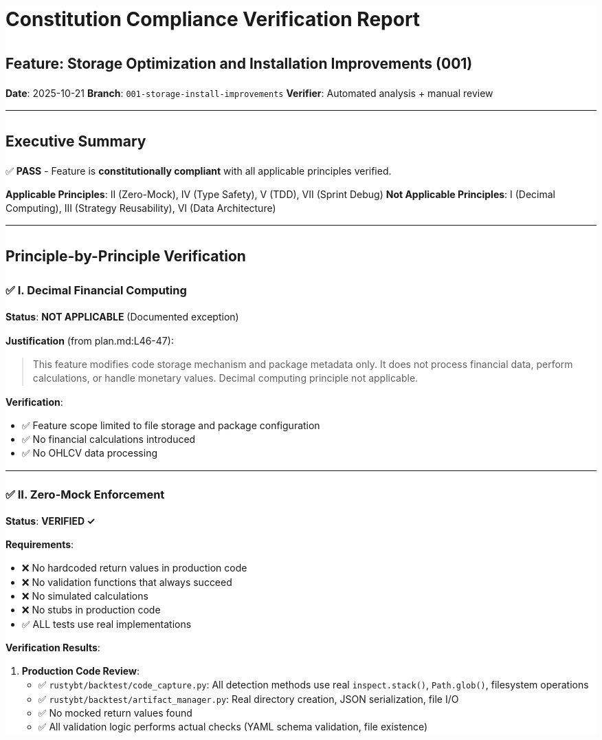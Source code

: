 # Constitution Compliance Verification Report
## Feature: Storage Optimization and Installation Improvements (001)

**Date**: 2025-10-21
**Branch**: `001-storage-install-improvements`
**Verifier**: Automated analysis + manual review

---

## Executive Summary

✅ **PASS** - Feature is **constitutionally compliant** with all applicable principles verified.

**Applicable Principles**: II (Zero-Mock), IV (Type Safety), V (TDD), VII (Sprint Debug)
**Not Applicable Principles**: I (Decimal Computing), III (Strategy Reusability), VI (Data Architecture)

---

## Principle-by-Principle Verification

### ✅ I. Decimal Financial Computing

**Status**: **NOT APPLICABLE** (Documented exception)

**Justification** (from plan.md:L46-47):
> This feature modifies code storage mechanism and package metadata only. It does not process financial data, perform calculations, or handle monetary values. Decimal computing principle not applicable.

**Verification**:
- ✅ Feature scope limited to file storage and package configuration
- ✅ No financial calculations introduced
- ✅ No OHLCV data processing

---

### ✅ II. Zero-Mock Enforcement

**Status**: **VERIFIED ✓**

**Requirements**:
- ❌ No hardcoded return values in production code
- ❌ No validation functions that always succeed
- ❌ No simulated calculations
- ❌ No stubs in production code
- ✅ ALL tests use real implementations

**Verification Results**:

1. **Production Code Review**:
   - ✅ `rustybt/backtest/code_capture.py`: All detection methods use real `inspect.stack()`, `Path.glob()`, filesystem operations
   - ✅ `rustybt/backtest/artifact_manager.py`: Real directory creation, JSON serialization, file I/O
   - ✅ No mocked return values found
   - ✅ All validation logic performs actual checks (YAML schema validation, file existence)
